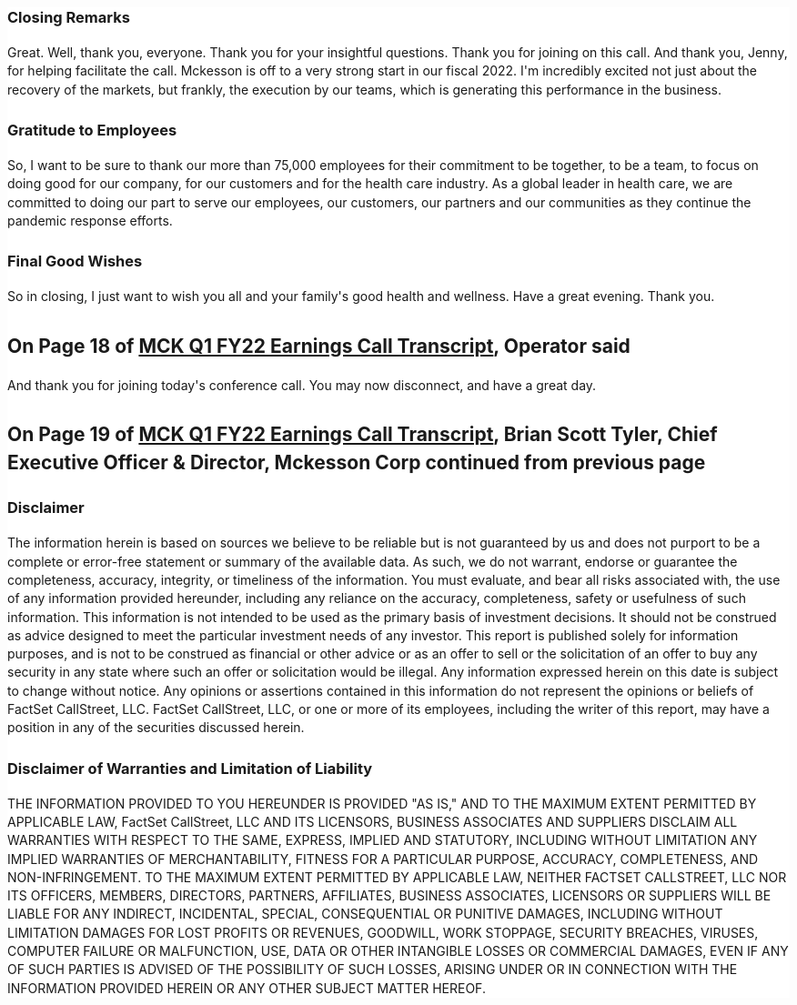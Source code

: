 ### Closing Remarks

Great. Well, thank you, everyone. Thank you for your insightful questions. Thank you for joining on this call. And thank you, Jenny, for helping facilitate the call. Mckesson is off to a very strong start in our fiscal 2022. I'm incredibly excited not just about the recovery of the markets, but frankly, the execution by our teams, which is generating this performance in the business.

### Gratitude to Employees

So, I want to be sure to thank our more than 75,000 employees for their commitment to be together, to be a team, to focus on doing good for our company, for our customers and for the health care industry. As a global leader in health care, we are committed to doing our part to serve our employees, our customers, our partners and our communities as they continue the pandemic response efforts.

### Final Good Wishes

So in closing, I just want to wish you all and your family's good health and wellness. Have a great evening. Thank you.

## On Page 18 of [MCK Q1 FY22 Earnings Call Transcript](https://s24.q4cdn.com/128197368/files/doc_financials/2022/q1/MCK-Q1FY22-Transcript.pdf), Operator said

And thank you for joining today's conference call. You may now disconnect, and have a great day.
## On Page 19 of [MCK Q1 FY22 Earnings Call Transcript](https://s24.q4cdn.com/128197368/files/doc_financials/2022/q1/MCK-Q1FY22-Transcript.pdf), Brian Scott Tyler, Chief Executive Officer & Director, Mckesson Corp continued from previous page

### Disclaimer

The information herein is based on sources we believe to be reliable but is not guaranteed by us and does not purport to be a complete or error-free statement or summary of the available data. As such, we do not warrant, endorse or guarantee the completeness, accuracy, integrity, or timeliness of the information. You must evaluate, and bear all risks associated with, the use of any information provided hereunder, including any reliance on the accuracy, completeness, safety or usefulness of such information. This information is not intended to be used as the primary basis of investment decisions. It should not be construed as advice designed to meet the particular investment needs of any investor. This report is published solely for information purposes, and is not to be construed as financial or other advice or as an offer to sell or the solicitation of an offer to buy any security in any state where such an offer or solicitation would be illegal. Any information expressed herein on this date is subject to change without notice. Any opinions or assertions contained in this information do not represent the opinions or beliefs of FactSet CallStreet, LLC. FactSet CallStreet, LLC, or one or more of its employees, including the writer of this report, may have a position in any of the securities discussed herein.

### Disclaimer of Warranties and Limitation of Liability

THE INFORMATION PROVIDED TO YOU HEREUNDER IS PROVIDED "AS IS," AND TO THE MAXIMUM EXTENT PERMITTED BY APPLICABLE LAW, FactSet CallStreet, LLC AND ITS LICENSORS, BUSINESS ASSOCIATES AND SUPPLIERS DISCLAIM ALL WARRANTIES WITH RESPECT TO THE SAME, EXPRESS, IMPLIED AND STATUTORY, INCLUDING WITHOUT LIMITATION ANY IMPLIED WARRANTIES OF MERCHANTABILITY, FITNESS FOR A PARTICULAR PURPOSE, ACCURACY, COMPLETENESS, AND NON-INFRINGEMENT. TO THE MAXIMUM EXTENT PERMITTED BY APPLICABLE LAW, NEITHER FACTSET CALLSTREET, LLC NOR ITS OFFICERS, MEMBERS, DIRECTORS, PARTNERS, AFFILIATES, BUSINESS ASSOCIATES, LICENSORS OR SUPPLIERS WILL BE LIABLE FOR ANY INDIRECT, INCIDENTAL, SPECIAL, CONSEQUENTIAL OR PUNITIVE DAMAGES, INCLUDING WITHOUT LIMITATION DAMAGES FOR LOST PROFITS OR REVENUES, GOODWILL, WORK STOPPAGE, SECURITY BREACHES, VIRUSES, COMPUTER FAILURE OR MALFUNCTION, USE, DATA OR OTHER INTANGIBLE LOSSES OR COMMERCIAL DAMAGES, EVEN IF ANY OF SUCH PARTIES IS ADVISED OF THE POSSIBILITY OF SUCH LOSSES, ARISING UNDER OR IN CONNECTION WITH THE INFORMATION PROVIDED HEREIN OR ANY OTHER SUBJECT MATTER HEREOF.
